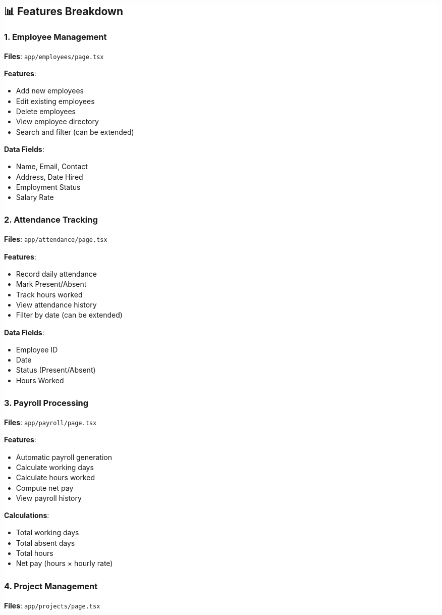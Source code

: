 ## 📊 Features Breakdown

### 1. Employee Management
**Files**: `app/employees/page.tsx`

**Features**:
- Add new employees
- Edit existing employees
- Delete employees
- View employee directory
- Search and filter (can be extended)

**Data Fields**:
- Name, Email, Contact
- Address, Date Hired
- Employment Status
- Salary Rate

### 2. Attendance Tracking
**Files**: `app/attendance/page.tsx`

**Features**:
- Record daily attendance
- Mark Present/Absent
- Track hours worked
- View attendance history
- Filter by date (can be extended)

**Data Fields**:
- Employee ID
- Date
- Status (Present/Absent)
- Hours Worked

### 3. Payroll Processing
**Files**: `app/payroll/page.tsx`

**Features**:
- Automatic payroll generation
- Calculate working days
- Calculate hours worked
- Compute net pay
- View payroll history

**Calculations**:
- Total working days
- Total absent days
- Total hours
- Net pay (hours × hourly rate)

### 4. Project Management
**Files**: `app/projects/page.tsx`
